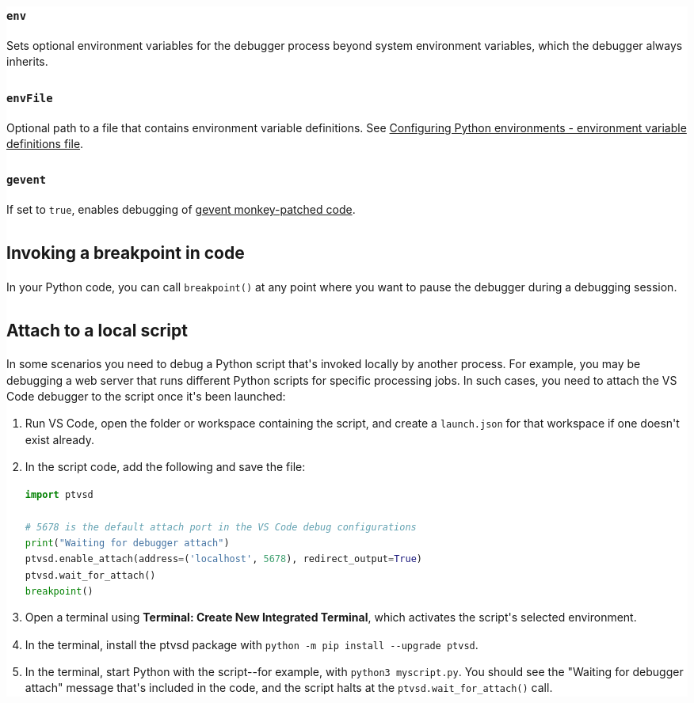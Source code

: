 ### `env`

Sets optional environment variables for the debugger process beyond system environment variables, which the debugger always inherits.

### `envFile`

Optional path to a file that contains environment variable definitions. See [Configuring Python environments - environment variable definitions file](/docs/python/environments.md#environment-variable-definitions-file).

### `gevent`

If set to `true`, enables debugging of [gevent monkey-patched code](http://www.gevent.org/intro.html).

## Invoking a breakpoint in code

In your Python code, you can call `breakpoint()` at any point where you want to pause the debugger during a debugging session.

## Attach to a local script

In some scenarios you need to debug a Python script that's invoked locally by another process. For example, you may be debugging a web server that runs different Python scripts for specific processing jobs. In such cases, you need to attach the VS Code debugger to the script once it's been launched:

1. Run VS Code, open the folder or workspace containing the script, and create a `launch.json` for that workspace if one doesn't exist already.

1. In the script code, add the following and save the file:

    ```python
    import ptvsd

    # 5678 is the default attach port in the VS Code debug configurations
    print("Waiting for debugger attach")
    ptvsd.enable_attach(address=('localhost', 5678), redirect_output=True)
    ptvsd.wait_for_attach()
    breakpoint()
    ```

1. Open a terminal using **Terminal: Create New Integrated Terminal**, which activates the script's selected environment.

1. In the terminal, install the ptvsd package with `python -m pip install --upgrade ptvsd`.

1. In the terminal, start Python with the script--for example, with `python3 myscript.py`. You should see the "Waiting for debugger attach" message that's included in the code, and the script halts at the `ptvsd.wait_for_attach()` call.
